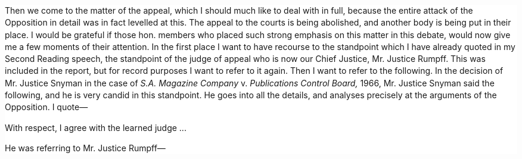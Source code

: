 <p>Then we come to the matter of the appeal, which I should much like to deal with in full, because the entire attack of the Opposition in detail was in fact levelled at this. The appeal to the courts is being abolished, and another body is being put in their place. I would be grateful if those hon. members who placed such strong emphasis on this matter in this debate, would now give me a few moments of their attention. In the first place I want to have recourse to the standpoint which I have already quoted in my Second Reading speech, the standpoint of the judge of appeal who is now our Chief Justice, Mr. Justice Rumpff. This was included in the report, but for record purposes I want to refer to it again. Then I want to refer to the following. In the decision of Mr. Justice Snyman in the case of <i>S.A. Magazine Company</i> v. <i>Publications Control Board,</i> 1966, Mr. Justice Snyman said the following, and he is very candid in this standpoint. He goes into all the details, and analyses precisely at the arguments of the Opposition. I quote&#x2014;</p>

<block name="quote">With respect, I agree with the learned judge ...</block>

<p>He was referring to Mr. Justice Rumpff&#x2014;</p>

